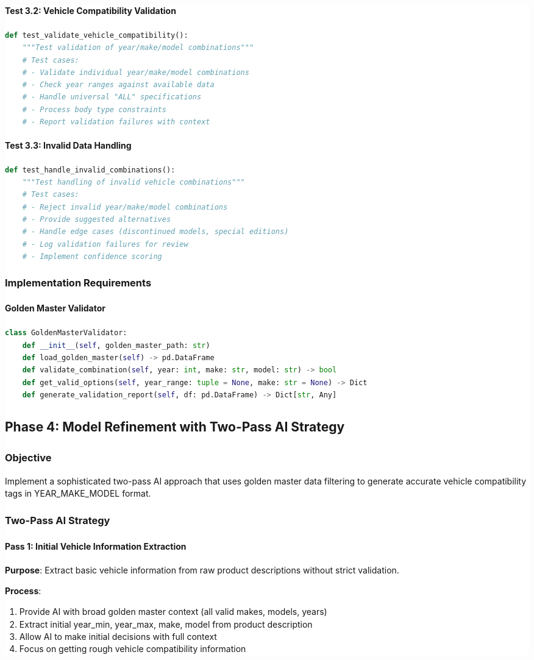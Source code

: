 #### Test 3.2: Vehicle Compatibility Validation
```python
def test_validate_vehicle_compatibility():
    """Test validation of year/make/model combinations"""
    # Test cases:
    # - Validate individual year/make/model combinations
    # - Check year ranges against available data
    # - Handle universal "ALL" specifications
    # - Process body type constraints
    # - Report validation failures with context
```

#### Test 3.3: Invalid Data Handling
```python
def test_handle_invalid_combinations():
    """Test handling of invalid vehicle combinations"""
    # Test cases:
    # - Reject invalid year/make/model combinations
    # - Provide suggested alternatives
    # - Handle edge cases (discontinued models, special editions)
    # - Log validation failures for review
    # - Implement confidence scoring
```

### Implementation Requirements

#### Golden Master Validator
```python
class GoldenMasterValidator:
    def __init__(self, golden_master_path: str)
    def load_golden_master(self) -> pd.DataFrame
    def validate_combination(self, year: int, make: str, model: str) -> bool
    def get_valid_options(self, year_range: tuple = None, make: str = None) -> Dict
    def generate_validation_report(self, df: pd.DataFrame) -> Dict[str, Any]
```

## Phase 4: Model Refinement with Two-Pass AI Strategy

### Objective
Implement a sophisticated two-pass AI approach that uses golden master data filtering to generate accurate vehicle compatibility tags in YEAR_MAKE_MODEL format.

### Two-Pass AI Strategy

#### Pass 1: Initial Vehicle Information Extraction
**Purpose**: Extract basic vehicle information from raw product descriptions without strict validation.

**Process**:
1. Provide AI with broad golden master context (all valid makes, models, years)
2. Extract initial year_min, year_max, make, model from product description
3. Allow AI to make initial decisions with full context
4. Focus on getting rough vehicle compatibility information
